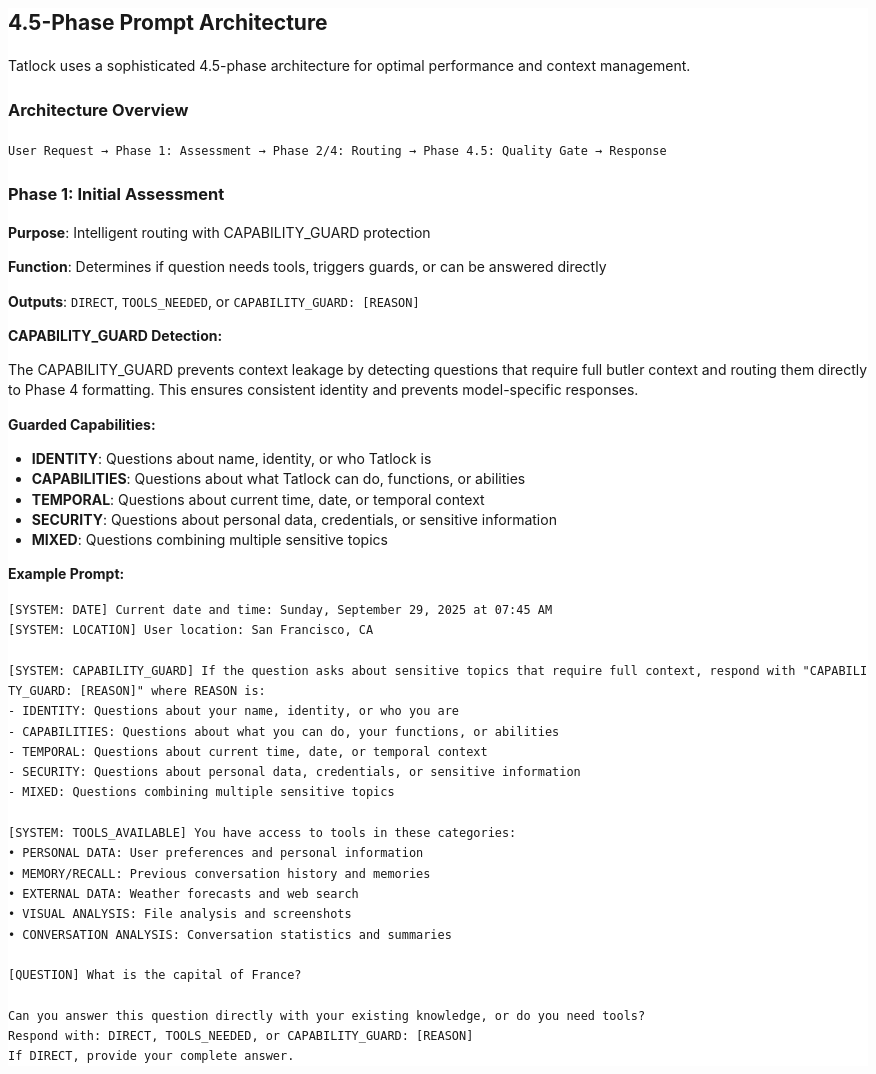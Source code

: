 
## 4.5-Phase Prompt Architecture

Tatlock uses a sophisticated 4.5-phase architecture for optimal performance and context management.

### Architecture Overview

```
User Request → Phase 1: Assessment → Phase 2/4: Routing → Phase 4.5: Quality Gate → Response
```

### Phase 1: Initial Assessment

**Purpose**: Intelligent routing with CAPABILITY_GUARD protection

**Function**: Determines if question needs tools, triggers guards, or can be answered directly

**Outputs**: `DIRECT`, `TOOLS_NEEDED`, or `CAPABILITY_GUARD: [REASON]`

**CAPABILITY_GUARD Detection:**

The CAPABILITY_GUARD prevents context leakage by detecting questions that require full butler context and routing them directly to Phase 4 formatting. This ensures consistent identity and prevents model-specific responses.

**Guarded Capabilities:**

- **IDENTITY**: Questions about name, identity, or who Tatlock is
- **CAPABILITIES**: Questions about what Tatlock can do, functions, or abilities
- **TEMPORAL**: Questions about current time, date, or temporal context
- **SECURITY**: Questions about personal data, credentials, or sensitive information
- **MIXED**: Questions combining multiple sensitive topics

**Example Prompt:**

```text
[SYSTEM: DATE] Current date and time: Sunday, September 29, 2025 at 07:45 AM
[SYSTEM: LOCATION] User location: San Francisco, CA

[SYSTEM: CAPABILITY_GUARD] If the question asks about sensitive topics that require full context, respond with "CAPABILITY_GUARD: [REASON]" where REASON is:
- IDENTITY: Questions about your name, identity, or who you are
- CAPABILITIES: Questions about what you can do, your functions, or abilities
- TEMPORAL: Questions about current time, date, or temporal context
- SECURITY: Questions about personal data, credentials, or sensitive information
- MIXED: Questions combining multiple sensitive topics

[SYSTEM: TOOLS_AVAILABLE] You have access to tools in these categories:
• PERSONAL DATA: User preferences and personal information
• MEMORY/RECALL: Previous conversation history and memories
• EXTERNAL DATA: Weather forecasts and web search
• VISUAL ANALYSIS: File analysis and screenshots
• CONVERSATION ANALYSIS: Conversation statistics and summaries

[QUESTION] What is the capital of France?

Can you answer this question directly with your existing knowledge, or do you need tools?
Respond with: DIRECT, TOOLS_NEEDED, or CAPABILITY_GUARD: [REASON]
If DIRECT, provide your complete answer.
```
